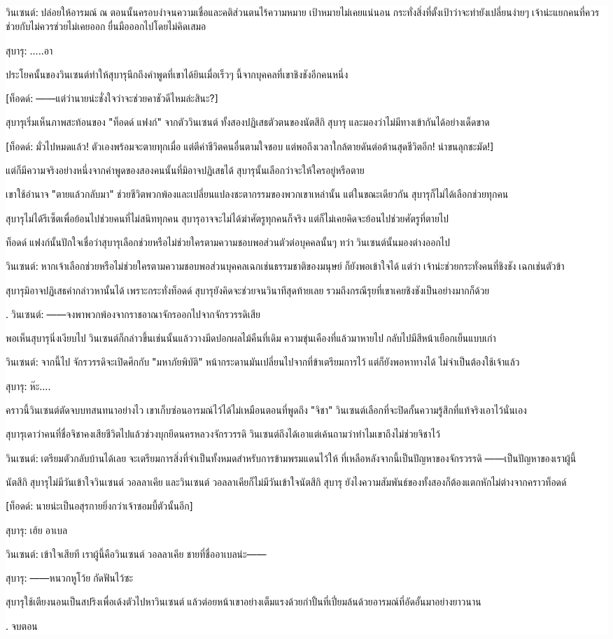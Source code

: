 วินเซนต์: ปล่อยให้อารมณ์ ณ ตอนนั้นครอบงำจนความเชื่อและคติส่วนตนไร้ความหมาย เป้าหมายไม่เคยแน่นอน กระทั่งสิ่งที่ตั้งเป้าว่าจะทำยังเปลี่ยนง่ายๆ เจ้าน่ะแยกคนที่ควรช่วยกับไม่ควรช่วยไม่เคยออก ยื่นมือออกไปโดยไม่คิดเสมอ

สุบารุ: .....อา

ประโยคนั้นของวินเซนต์ทำให้สุบารุนึกถึงคำพูดที่เขาได้ยินเมื่อเร็วๆ นี้จากบุคคลที่เขาชิงชังอีกคนหนึ่ง

[ท็อดด์: ――แต่ว่านายน่ะชั่งใจว่าจะช่วยคาชัวดีไหมล่ะสินะ?]

สุบารุเริ่มเห็นภาพสะท้อนของ "ท็อดด์ แฟงก์" จากตัววินเซนต์ ทั้งสองปฏิเสธตัวตนของนัตสึกิ สุบารุ และมองว่าไม่มีทางเข้ากันได้อย่างเด็ดขาด

[ท็อดด์: มั่วไปหมดแล้ว! ตัวเองพร้อมจะตายทุกเมื่อ แต่ตีค่าชีวิตคนอื่นตามใจชอบ แต่พอถึงเวลาใกล้ตายดันต่อต้านสุดชีวิตอีก! น่าขนลุกชะมัด!]

แต่ก็มีความจริงอย่างหนึ่งจากคำพูดของสองคนนั้นที่มิอาจปฏิเสธได้ สุบารุนั้นเลือกว่าจะให้ใครอยู่หรือตาย

เขาใช้อำนาจ "ตายแล้วกลับมา" ช่วยชีวิตพวกพ้องและเปลี่ยนแปลงชะตากรรมของพวกเขาเหล่านั้น แต่ในขณะเดียวกัน สุบารุก็ไม่ได้เลือกช่วยทุกคน

สุบารุไม่ได้รีเซ็ตเพื่อย้อนไปช่วยคนที่ไม่สนิททุกคน สุบารุอาจจะไม่ได้ฆ่าศัตรูทุกคนก็จริง แต่ก็ไม่เคยคิดจะย้อนไปช่วยศัตรูที่ตายไป

ท็อดด์ แฟงก์นั้นปักใจเชื่อว่าสุบารุเลือกช่วยหรือไม่ช่วยใครตามความชอบพอส่วนตัวต่อบุคคลนั้นๆ ทว่า วินเซนต์นั้นมองต่างออกไป

วินเซนต์: หากเจ้าเลือกช่วยหรือไม่ช่วยใครตามความชอบพอส่วนบุคคลเฉกเช่นธรรมชาติของมนุษย์ ก็ยังพอเข้าใจได้ แต่ว่า เจ้าน่ะช่วยกระทั่งคนที่ชิงชัง เฉกเช่นตัวข้า

สุบารุมิอาจปฏิเสธคำกล่าวหานั้นได้ เพราะกระทั่งท็อดด์ สุบารุยังคิดจะช่วยจนวินาทีสุดท้ายเลย รวมถึงกรณีรุยที่เขาเคยชิงชังเป็นอย่างมากก็ด้วย

.
วินเซนต์: ――จงพาพวกพ้องจากราชอาณาจักรออกไปจากจักรวรรดิเสีย

พอเห็นสุบารุนิ่งเงียบไป วินเซนต์ก็กล่าวขึ้นเช่นนั้นแล้ววางมีดปอกผลไม้คืนที่เดิม ความขุ่นเคืองที่แล้วมาหายไป กลับไปมีสีหน้าเยือกเย็นแบบเก่า

วินเซนต์: จากนี้ไป จักรวรรดิจะเปิดศึกกับ "มหาภัยพิบัติ" หน้ากระดานมันเปลี่ยนไปจากที่ข้าเตรียมการไว้ แต่ก็ยังพอหาทางได้ ไม่จำเป็นต้องใช้เจ้าแล้ว

สุบารุ: ห๊ะ....

คราวนี้วินเซนต์ตัดจบบทสนทนาอย่างไว เขาเก็บซ่อนอารมณ์ไว้ได้ไม่เหมือนตอนที่พูดถึง "จิชา" วินเซนต์เลือกที่จะปิดกั้นความรู้สึกที่แท้จริงเอาไว้นั่นเอง

สุบารุเดาว่าคนที่ชื่อจิชาคงเสียชีวิตไปแล้วช่วงบุกยึดนครหลวงจักรวรรดิ วินเซนต์ถึงได้เอาแต่เค้นถามว่าทำไมเขาถึงไม่ช่วยจิชาไว้

วินเซนต์: เตรียมตัวกลับบ้านได้เลย จะเตรียมการสิ่งที่จำเป็นทั้งหมดสำหรับการข้ามพรมแดนไว้ให้ ที่เหลือหลังจากนี้เป็นปัญหาของจักรวรรดิ ――เป็นปัญหาของเราผู้นี้

นัตสึกิ สุบารุไม่มีวันเข้าใจวินเซนต์ วอลลาเคีย และวินเซนต์ วอลลาเคียก็ไม่มีวันเข้าใจนัตสึกิ สุบารุ ยังไงความสัมพันธ์ของทั้งสองก็ต้องแตกหักไม่ต่างจากคราวท็อดด์

[ท็อดด์: นายน่ะเป็นอสุรกายยิ่งกว่าเจ้าซอมบี้ตัวนั้นอีก]

สุบารุ: เฮ้ย อาเบล

วินเซนต์: เข้าใจเสียที เราผู้นี้คือวินเซนต์ วอลลาเคีย ชายที่ชื่ออาเบลน่ะ――

สุบารุ: ――หนวกหูโว้ย กัดฟันไว้ซะ

สุบารุใช้เตียงนอนเป็นสปริงเพื่อเด้งตัวไปหาวินเซนต์ แล้วต่อยหน้าเขาอย่างเต็มแรงด้วยกำปั้นที่เปี่ยมล้นด้วยอารมณ์ที่อัดอั้นมาอย่างยาวนาน

.
จบตอน